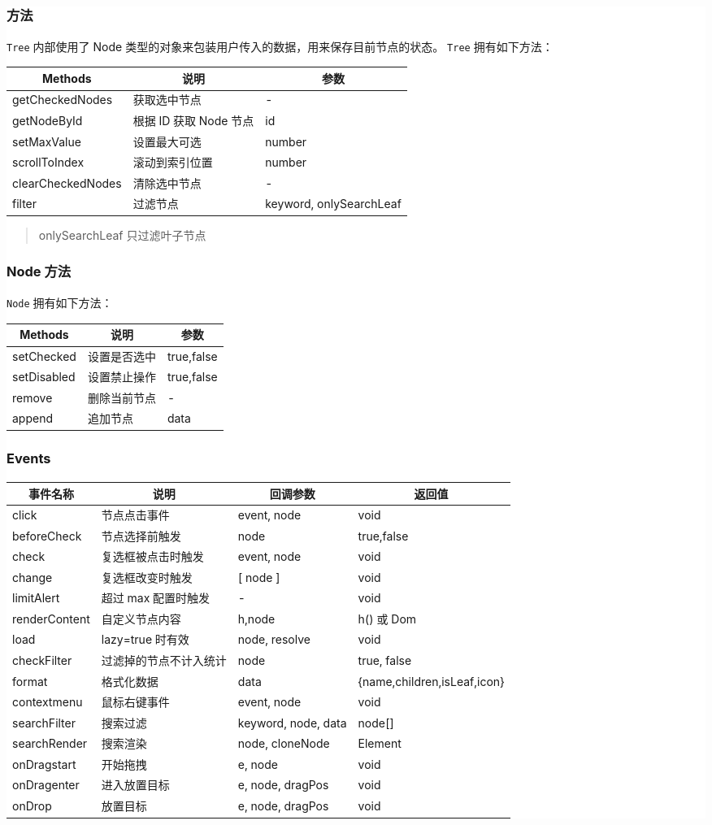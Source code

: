 ### 方法

`Tree` 内部使用了 Node 类型的对象来包装用户传入的数据，用来保存目前节点的状态。
`Tree` 拥有如下方法：

| Methods           | 说明                   | 参数                    |
| ----------------- | ---------------------- | ----------------------- |
| getCheckedNodes   | 获取选中节点           | -                       |
| getNodeById       | 根据 ID 获取 Node 节点 | id                      |
| setMaxValue       | 设置最大可选           | number                  |
| scrollToIndex     | 滚动到索引位置         | number                  |
| clearCheckedNodes | 清除选中节点           | -                       |
| filter            | 过滤节点               | keyword, onlySearchLeaf |

> onlySearchLeaf 只过滤叶子节点

### Node 方法

`Node` 拥有如下方法：

| Methods     | 说明         | 参数       |
| ----------- | ------------ | ---------- |
| setChecked  | 设置是否选中 | true,false |
| setDisabled | 设置禁止操作 | true,false |
| remove      | 删除当前节点 | -          |
| append      | 追加节点     | data       |

### Events

| 事件名称      | 说明                   | 回调参数            | 返回值                      |
| ------------- | ---------------------- | ------------------- | --------------------------- |
| click         | 节点点击事件           | event, node         | void                        |
| beforeCheck   | 节点选择前触发         | node                | true,false                  |
| check         | 复选框被点击时触发     | event, node         | void                        |
| change        | 复选框改变时触发       | [ node ]                | void                        |
| limitAlert    | 超过 max 配置时触发    | -                   | void                        |
| renderContent | 自定义节点内容         | h,node              | h() 或 Dom                  |
| load          | lazy=true 时有效       | node, resolve       | void                        |
| checkFilter   | 过滤掉的节点不计入统计 | node                | true, false                 |
| format        | 格式化数据             | data                | {name,children,isLeaf,icon} |
| contextmenu   | 鼠标右键事件           | event, node         | void                        |
| searchFilter  | 搜索过滤               | keyword, node, data | node[]                      |
| searchRender  | 搜索渲染               | node, cloneNode     | Element                     |
| onDragstart   | 开始拖拽               | e, node             | void                        |
| onDragenter   | 进入放置目标           | e, node, dragPos    | void                        |
| onDrop        | 放置目标               | e, node, dragPos    | void                        |
